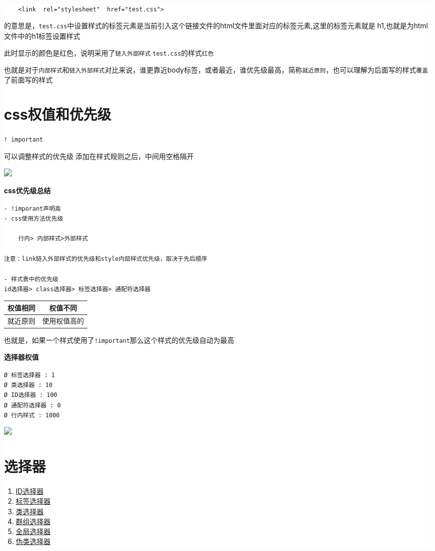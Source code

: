 		<link  rel="stylesheet"  href="test.css">

的意思是，`test.css`中设置样式的标签元素是当前引入这个链接文件的html文件里面对应的标签元素,这里的标签元素就是 h1,也就是为html文件中的h1标签设置样式

此时显示的颜色是红色，说明采用了`链入外部样式` `test.css`的样式`红色`

也就是对于`内部样式`和`链入外部样式`对比来说，谁更靠近body标签，或者最近，谁优先级最高，简称`就近原则`，也可以理解为后面写的样式`覆盖`了前面写的样式

# css权值和优先级

`! important`

可以调整样式的优先级
添加在样式规则之后，中间用空格隔开

![](https://img-blog.csdnimg.cn/20200209173115681.png)

**css优先级总结**

	- !imporant声明高
    - css使用方法优先级

		行内> 内部样式>外部样式

	注意：link链入外部样式的优先级和style内部样式优先级，取决于先后顺序

	- 样式表中的优先级
	id选择器> class选择器> 标签选择器> 通配符选择器

权值相同 |	权值不同
-- | --
就近原则|	使用权值高的 


也就是，如果一个样式使用了`!important`那么这个样式的优先级自动为最高	

**选择器权值**


	Ø 标签选择器 : 1
	Ø 类选择器 : 10
	Ø ID选择器 : 100
	Ø 通配符选择器 : 0
	Ø 行内样式 : 1000


![](https://img-blog.csdnimg.cn/20200209174358617.png)



# 选择器

1. [ID选择器](#id-选择器)
2. [标签选择器](#标签选择器)
3. [类选择器](#类选择器)
4. [群组选择器](#群组选择器)
5. [全局选择器](#全局选择器)
6. [伪类选择器](#伪类选择器)
